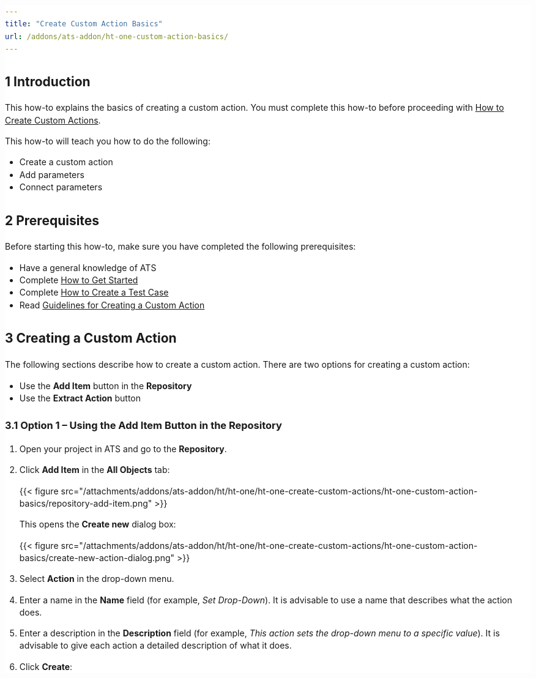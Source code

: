```yaml
---
title: "Create Custom Action Basics"
url: /addons/ats-addon/ht-one-custom-action-basics/
---
```


## 1 Introduction

This how-to explains the basics of creating a custom action. You must complete this how-to before proceeding with [How to Create Custom Actions](/addons/ats-addon/ht-one-create-custom-actions/).

This how-to will teach you how to do the following:

* Create a custom action
* Add parameters
* Connect parameters

## 2 Prerequisites

Before starting this how-to, make sure you have completed the following prerequisites:

* Have a general knowledge of ATS
* Complete [How to Get Started](/addons/ats-addon/ht-one-getting-started/)
* Complete [How to Create a Test Case](/addons/ats-addon/ht-one-create-a-test-case/)
* Read [Guidelines for Creating a Custom Action](/addons/ats-addon/ht-one-guidelines-custom-action/)

## 3 Creating a Custom Action

The following sections describe how to create a custom action. There are two options for creating a custom action:

* Use the **Add Item** button in the **Repository**
* Use the **Extract Action** button

### 3.1 Option 1 – Using the Add Item Button in the Repository

1. Open your project in ATS and go to the **Repository**.
2.  Click **Add Item** in the **All Objects** tab:
  
    {{< figure src="/attachments/addons/ats-addon/ht/ht-one/ht-one-create-custom-actions/ht-one-custom-action-basics/repository-add-item.png" >}}

    This opens the **Create new** dialog box:
    
    {{< figure src="/attachments/addons/ats-addon/ht/ht-one/ht-one-create-custom-actions/ht-one-custom-action-basics/create-new-action-dialog.png" >}}

3. Select **Action** in the drop-down menu.
4. Enter a name in the **Name** field (for example, *Set Drop-Down*). It is advisable to use a name that describes what the action does.
5. Enter a description in the **Description** field (for example, *This action sets the drop-down menu to a specific value*). It is advisable to give each action a detailed description of what it does.
6.  Click **Create**:
  